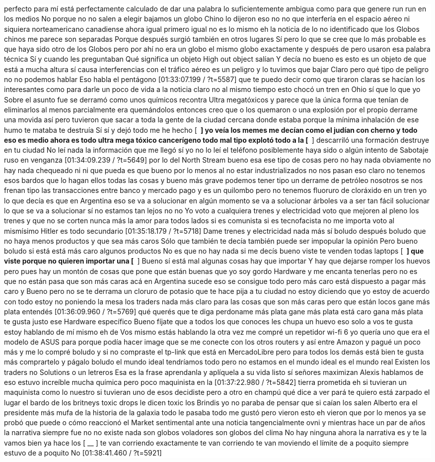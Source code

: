 perfecto para mí está perfectamente calculado de dar una palabra lo suficientemente ambigua como para que genere run run en los medios No porque no no salen a elegir bajamos un globo Chino lo dijeron eso no no que interfería en el espacio aéreo ni siquiera norteamericano canadiense ahora igual primero igual no es lo mismo eh la noticia de lo no identificado que los Globos chinos me parece son separadas Porque después surgió también en otros lugares Sí pero lo que se cree que lo más probable es que haya sido otro de los Globos pero por ahí no era un globo el mismo globo exactamente y después de pero usaron esa palabra técnica Sí y cuando les preguntaban Qué significa un objeto High out object salían Y decía no bueno es esto es un objeto de que está a mucha altura sí causa interferencias con el tráfico aéreo es un peligro y lo tuvimos que bajar Claro pero qué tipo de peligro no no podemos hablar Eso habla el pentágono 
[01:33:07.199 / ?t=5587]
que te puedo decir como que tiraron claras se hacían los interesantes como para darle un poco de vida a la noticia claro no al mismo tiempo esto chocó un tren en Ohio sí que lo que yo Sobre el asunto fue se derramó como unos químicos recontra Ultra megatóxicos y parece que la única forma que tenían de eliminarlos al menos parcialmente era quemándolos entonces creo que o los quemaron o una explosión por el propio derrame una movida así pero tuvieron que sacar a toda la gente de la ciudad cercana donde estaba porque la mínima inhalación de ese humo te mataba te destruía Sí sí y dejó todo me he hecho [&nbsp;__&nbsp;] yo veía los memes me decían como el judían con cherno y todo eso es medio ahora es todo ultra mega tóxico cancerígeno todo mal tipo explotó todo a la [&nbsp;__&nbsp;] descarriló una formación destruye en tu ciudad No leí nada la información que me llegó sí yo no lo leí el teléfono posiblemente haya sido o algún intento de Sabotaje ruso en venganza 
[01:34:09.239 / ?t=5649]
por lo del North Stream bueno esa ese tipo de cosas pero no hay nada obviamente no hay nada chequeado ni ni que pueda es que bueno por lo menos al no estar industrializados no nos pasan eso claro no tenemos esos bardos que lo hagan ellos todas las cosas y bueno más grave podemos tener tipo un derrame de petróleo nosotros se nos frenan tipo las transacciones entre banco y mercado pago y es un quilombo pero no tenemos fluoruro de cloráxido en un tren yo lo que decía es que en Argentina eso se va a solucionar en algún momento se va a solucionar árboles va a ser tan fácil solucionar lo que se va a solucionar sí no estamos tan lejos no no Yo voto a cualquiera trenes y electricidad voto que mejoren al pleno los trenes y que no se corten nunca más la amor para todos lados si es comunista si es tecnofacista no me importa voto al mismísimo Hitler es todo secundario 
[01:35:18.179 / ?t=5718]
Dame trenes y electricidad nada más sí boludo después boludo que no haya menos productos y que sea más caros Sólo que también te decía también puede ser impopular la opinión Pero bueno boludo si está está más caro algunos productos No es que no hay nada si me decís bueno viste te venden todas laptops [&nbsp;__&nbsp;] que viste porque no quieren importar una [&nbsp;__&nbsp;] Bueno sí está mal algunas cosas hay que importar Y hay que dejarse romper los huevos pero pues hay un montón de cosas que pone que están buenas que yo soy gordo Hardware y me encanta tenerlas pero no es que no están pasa que son más caras acá en Argentina sucede eso se consigue todo pero más caro está dispuesto a pagar más caro y Bueno pero no se te derrama un cloruro de potasio que te hace pija a tu ciudad no estoy diciendo que yo estoy de acuerdo con todo estoy no poniendo la mesa los traders nada más claro para las cosas que son más caras pero que están locos gane más plata entendés 
[01:36:09.960 / ?t=5769]
qué querés que te diga perdoname más plata gane más plata está caro gana más plata te gusta justo ese Hardware específico Bueno fíjate que a todos los que conoces les chupa un huevo eso solo a vos te gusta estoy hablando de mí mismo eh de Vos mismo estás hablando la otra vez me compré un repetidor wi-fi 6 yo quería uno que era el modelo de ASUS para porque podía hacer image que se me conecte con los otros routers y así entre Amazon y pagué un poco más y me lo compré boludo y si no compraste el tp-link que está en MercadoLibre pero para todos los demás está bien te gusta más comprartelo y págalo boludo el mundo ideal tendríamos todo pero no estamos en el mundo ideal es el mundo real Existen los traders no Solutions o un letreros Esa es la frase aprendanla y aplíquela a su vida listo sí señores maximizan Alexis hablamos de eso estuvo increíble mucha química pero poco maquinista en la 
[01:37:22.980 / ?t=5842]
tierra prometida eh si tuvieran un maquinista como lo nuestro si tuvieran uno de esos decidiste pero a otro en champú qué dice a ver pará te quiero está zarpado el lugar el bardo de los britneys toxic drops le dicen toxic los Brindis yo no paraba de pensar que si caían los salen Alberto era el presidente más mufa de la historia de la galaxia todo le pasaba todo me gustó pero vieron esto eh vieron que por lo menos ya se probó que puede o cómo reaccionó el Market sentimental ante una noticia tangencialmente ovni y mientras hace un par de años la narrativa siempre fue no no existe nada son globos voladores son globos del clima No hay ninguna ahora la narrativa es y te la vamos bien ya hace los [&nbsp;__&nbsp;] te van corriendo exactamente te van corriendo te van moviendo el límite de a poquito siempre estuvo de a poquito No 
[01:38:41.460 / ?t=5921]